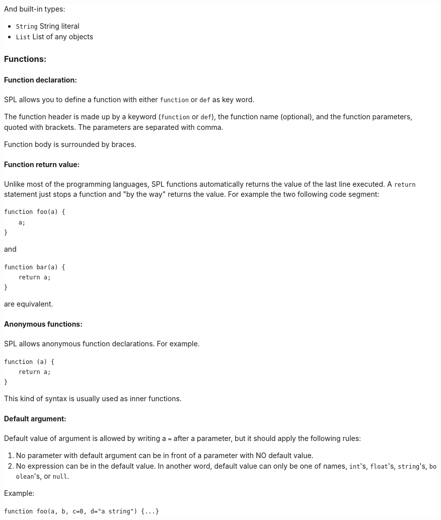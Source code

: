 And built-in types:

* `String` String literal
* `List` List of any objects

### Functions:

#### Function declaration:

SPL allows you to define a function with either `function` or `def` as key word.

The function header is made up by a keyword (`function` or `def`), 
the function name (optional), and the function parameters, quoted with brackets.
The parameters are separated with comma.

Function body is surrounded by braces.

#### Function return value:

Unlike most of the programming languages, SPL functions automatically returns the 
value of the last line executed. A `return` statement just stops a function and
"by the way" returns the value. For example the two following code segment:
```
function foo(a) {
    a;
}
```
and
```
function bar(a) {
    return a;
}
```
are equivalent.

#### Anonymous functions:

SPL allows anonymous function declarations. For example.
```
function (a) {
    return a;
}
```
This kind of syntax is usually used as inner functions.

#### Default argument:
Default value of argument is allowed by writing a `=` after a parameter, 
but it should apply the following rules:

1. No parameter with default argument can be in front of a parameter with NO default value.
2. No expression can be in the default value. In another word, default value can only
be one of names, `int`'s, `float`'s, `string`'s, `boolean`'s, or `null`.

Example:
```
function foo(a, b, c=0, d="a string") {...}
```
